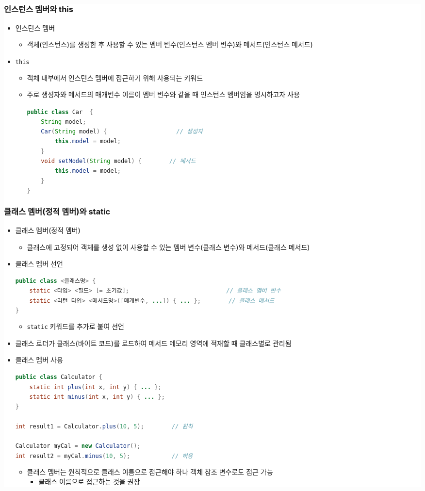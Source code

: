 ### 인스턴스 멤버와 this

- 인스턴스 멤버
  
  - 객체(인스턴스)를 생성한 후 사용할 수 있는 멤버 변수(인스턴스 멤버 변수)와 메서드(인스턴스 메서드)

- `this`
  
  - 객체 내부에서 인스턴스 멤버에 접근하기 위해 사용되는 키워드
  
  - 주로 생성자와 메서드의 매개변수 이름이 멤버 변수와 같을 때 인스턴스 멤버임을 명시하고자 사용
    
    ```java
    public class Car  {
        String model;
        Car(String model) {                    // 생성자
            this.model = model;
        }
        void setModel(String model) {        // 메서드
            this.model = model;
        }
    }
    ```

### 클래스 멤버(정적 멤버)와 static

- 클래스 멤버(정적 멤버)
  
  - 클래스에 고정되어 객체를 생성 없이 사용할 수 있는 멤버 변수(클래스 변수)와 메서드(클래스 메서드)

- 클래스 멤버 선언
  
  ```java
  public class <클래스명> {
      static <타입> <필드> [= 초기값];                            // 클래스 멤버 변수
      static <리턴 타입> <메서드명>([매개변수, ...]) { ... };        // 클래스 메서드
  }
  ```
  
  - `static` 키워드를 추가로 붙여 선언

- 클래스 로더가 클래스(바이트 코드)를 로드하여 메서드 메모리 영역에 적재할 때 클래스별로 관리됨

- 클래스 멤버 사용
  
  ```java
  public class Calculator {
      static int plus(int x, int y) { ... };
      static int minus(int x, int y) { ... };
  }
  
  int result1 = Calculator.plus(10, 5);        // 원칙
  
  Calculator myCal = new Calculator();
  int result2 = myCal.minus(10, 5);            // 허용
  ```
  
  - 클래스 멤버는 원칙적으로 클래스 이름으로 접근해야 하나 객체 참조 변수로도 접근 가능
    - 클래스 이름으로 접근하는 것을 권장
